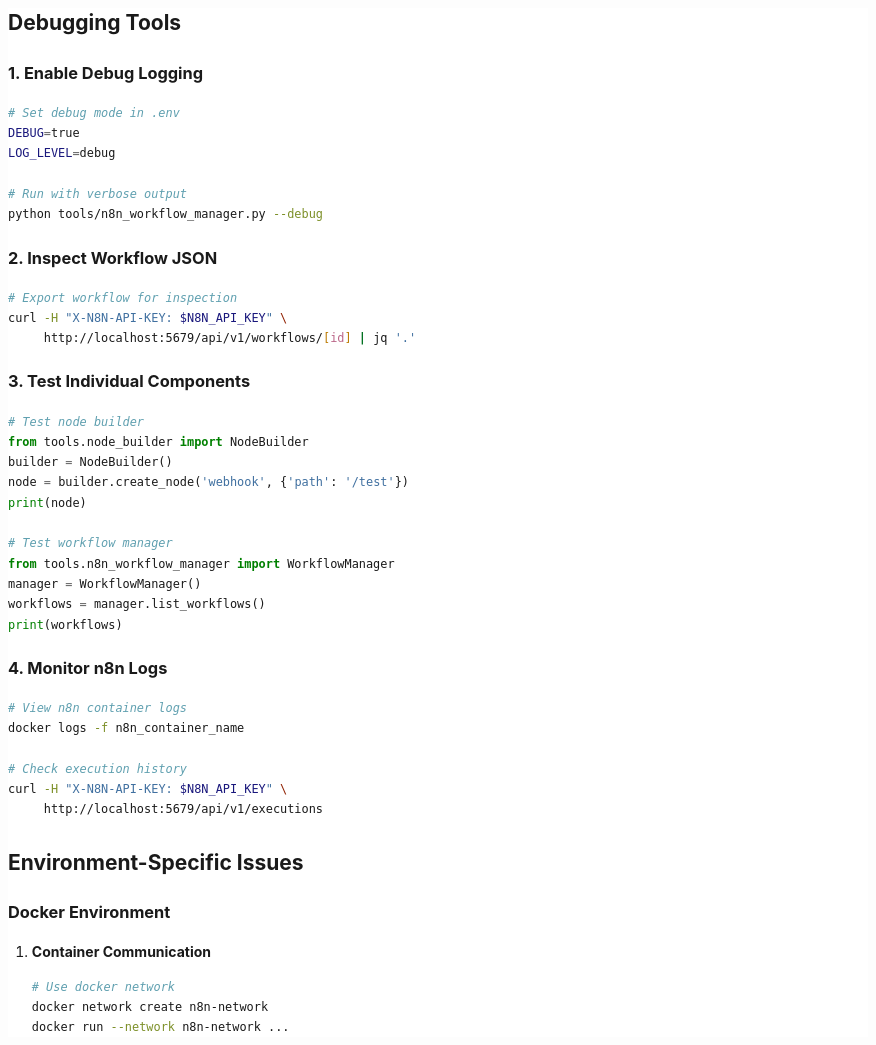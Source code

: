 ## Debugging Tools

### 1. Enable Debug Logging
```bash
# Set debug mode in .env
DEBUG=true
LOG_LEVEL=debug

# Run with verbose output
python tools/n8n_workflow_manager.py --debug
```

### 2. Inspect Workflow JSON
```bash
# Export workflow for inspection
curl -H "X-N8N-API-KEY: $N8N_API_KEY" \
     http://localhost:5679/api/v1/workflows/[id] | jq '.'
```

### 3. Test Individual Components
```python
# Test node builder
from tools.node_builder import NodeBuilder
builder = NodeBuilder()
node = builder.create_node('webhook', {'path': '/test'})
print(node)

# Test workflow manager
from tools.n8n_workflow_manager import WorkflowManager
manager = WorkflowManager()
workflows = manager.list_workflows()
print(workflows)
```

### 4. Monitor n8n Logs
```bash
# View n8n container logs
docker logs -f n8n_container_name

# Check execution history
curl -H "X-N8N-API-KEY: $N8N_API_KEY" \
     http://localhost:5679/api/v1/executions
```

## Environment-Specific Issues

### Docker Environment

1. **Container Communication**
   ```bash
   # Use docker network
   docker network create n8n-network
   docker run --network n8n-network ...
   ```
